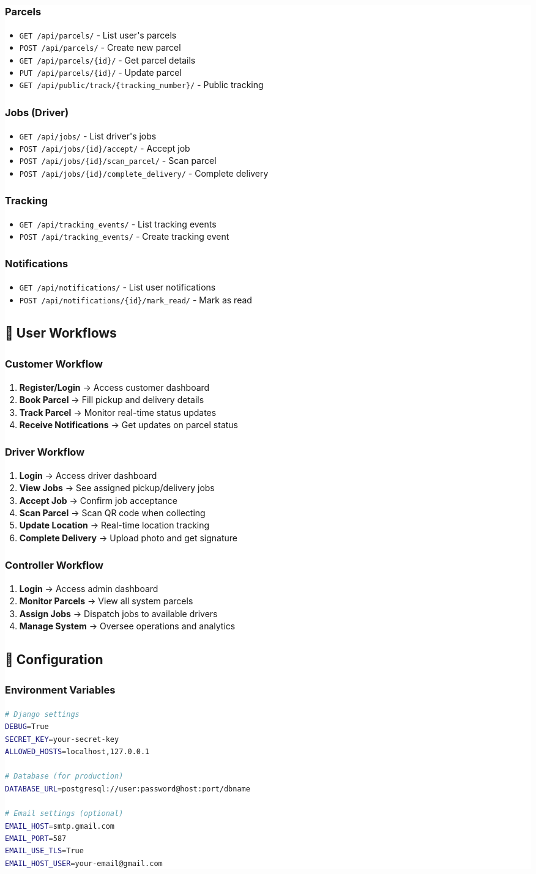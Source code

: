 ### Parcels
- `GET /api/parcels/` - List user's parcels
- `POST /api/parcels/` - Create new parcel
- `GET /api/parcels/{id}/` - Get parcel details
- `PUT /api/parcels/{id}/` - Update parcel
- `GET /api/public/track/{tracking_number}/` - Public tracking

### Jobs (Driver)
- `GET /api/jobs/` - List driver's jobs
- `POST /api/jobs/{id}/accept/` - Accept job
- `POST /api/jobs/{id}/scan_parcel/` - Scan parcel
- `POST /api/jobs/{id}/complete_delivery/` - Complete delivery

### Tracking
- `GET /api/tracking_events/` - List tracking events
- `POST /api/tracking_events/` - Create tracking event

### Notifications
- `GET /api/notifications/` - List user notifications
- `POST /api/notifications/{id}/mark_read/` - Mark as read

## 🎯 User Workflows

### Customer Workflow
1. **Register/Login** → Access customer dashboard
2. **Book Parcel** → Fill pickup and delivery details
3. **Track Parcel** → Monitor real-time status updates
4. **Receive Notifications** → Get updates on parcel status

### Driver Workflow
1. **Login** → Access driver dashboard
2. **View Jobs** → See assigned pickup/delivery jobs
3. **Accept Job** → Confirm job acceptance
4. **Scan Parcel** → Scan QR code when collecting
5. **Update Location** → Real-time location tracking
6. **Complete Delivery** → Upload photo and get signature

### Controller Workflow
1. **Login** → Access admin dashboard
2. **Monitor Parcels** → View all system parcels
3. **Assign Jobs** → Dispatch jobs to available drivers
4. **Manage System** → Oversee operations and analytics

## 🔧 Configuration

### Environment Variables
```bash
# Django settings
DEBUG=True
SECRET_KEY=your-secret-key
ALLOWED_HOSTS=localhost,127.0.0.1

# Database (for production)
DATABASE_URL=postgresql://user:password@host:port/dbname

# Email settings (optional)
EMAIL_HOST=smtp.gmail.com
EMAIL_PORT=587
EMAIL_USE_TLS=True
EMAIL_HOST_USER=your-email@gmail.com
```